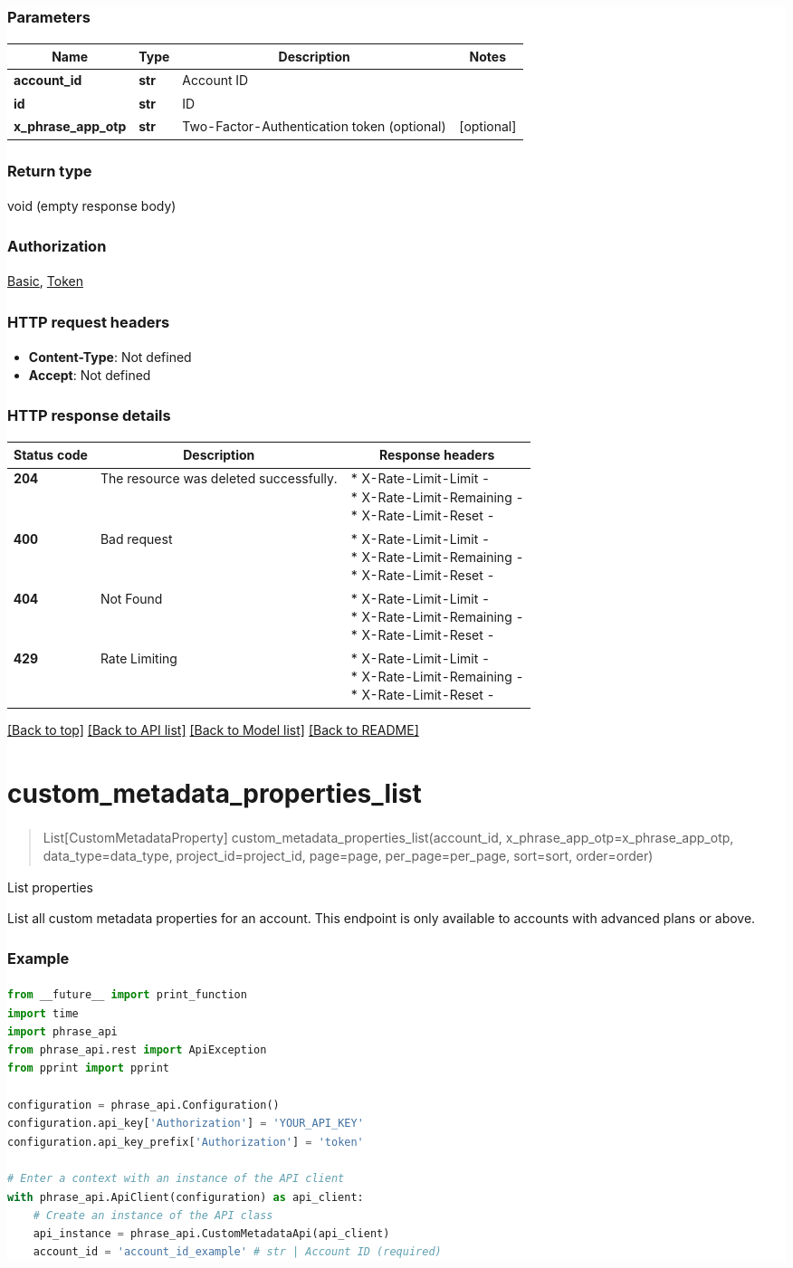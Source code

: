 
### Parameters

Name | Type | Description  | Notes
------------- | ------------- | ------------- | -------------
 **account_id** | **str**| Account ID | 
 **id** | **str**| ID | 
 **x_phrase_app_otp** | **str**| Two-Factor-Authentication token (optional) | [optional] 

### Return type

void (empty response body)

### Authorization

[Basic](../README.md#Basic), [Token](../README.md#Token)

### HTTP request headers

 - **Content-Type**: Not defined
 - **Accept**: Not defined

### HTTP response details
| Status code | Description | Response headers |
|-------------|-------------|------------------|
**204** | The resource was deleted successfully. |  * X-Rate-Limit-Limit -  <br>  * X-Rate-Limit-Remaining -  <br>  * X-Rate-Limit-Reset -  <br>  |
**400** | Bad request |  * X-Rate-Limit-Limit -  <br>  * X-Rate-Limit-Remaining -  <br>  * X-Rate-Limit-Reset -  <br>  |
**404** | Not Found |  * X-Rate-Limit-Limit -  <br>  * X-Rate-Limit-Remaining -  <br>  * X-Rate-Limit-Reset -  <br>  |
**429** | Rate Limiting |  * X-Rate-Limit-Limit -  <br>  * X-Rate-Limit-Remaining -  <br>  * X-Rate-Limit-Reset -  <br>  |

[[Back to top]](#) [[Back to API list]](../README.md#documentation-for-api-endpoints) [[Back to Model list]](../README.md#documentation-for-models) [[Back to README]](../README.md)

# **custom_metadata_properties_list**
> List[CustomMetadataProperty] custom_metadata_properties_list(account_id, x_phrase_app_otp=x_phrase_app_otp, data_type=data_type, project_id=project_id, page=page, per_page=per_page, sort=sort, order=order)

List properties

List all custom metadata properties for an account.  This endpoint is only available to accounts with advanced plans or above. 

### Example

```python
from __future__ import print_function
import time
import phrase_api
from phrase_api.rest import ApiException
from pprint import pprint

configuration = phrase_api.Configuration()
configuration.api_key['Authorization'] = 'YOUR_API_KEY'
configuration.api_key_prefix['Authorization'] = 'token'

# Enter a context with an instance of the API client
with phrase_api.ApiClient(configuration) as api_client:
    # Create an instance of the API class
    api_instance = phrase_api.CustomMetadataApi(api_client)
    account_id = 'account_id_example' # str | Account ID (required)
```